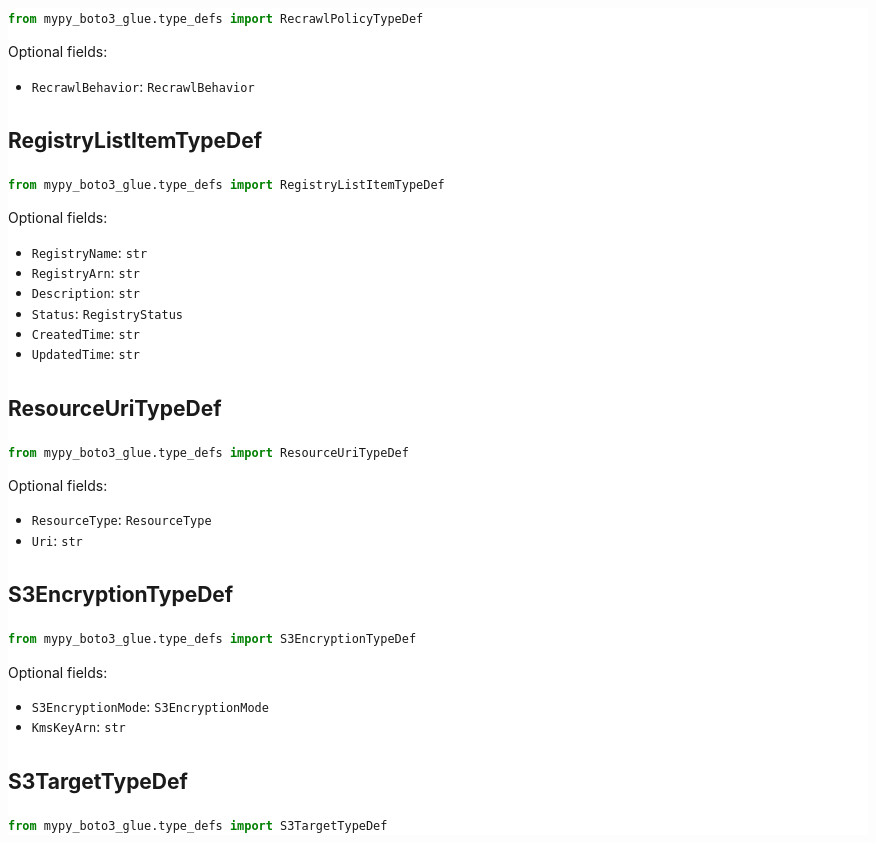 ```python
from mypy_boto3_glue.type_defs import RecrawlPolicyTypeDef
```




Optional fields:
- `RecrawlBehavior`: `RecrawlBehavior`


## RegistryListItemTypeDef

```python
from mypy_boto3_glue.type_defs import RegistryListItemTypeDef
```




Optional fields:
- `RegistryName`: `str`
- `RegistryArn`: `str`
- `Description`: `str`
- `Status`: `RegistryStatus`
- `CreatedTime`: `str`
- `UpdatedTime`: `str`


## ResourceUriTypeDef

```python
from mypy_boto3_glue.type_defs import ResourceUriTypeDef
```




Optional fields:
- `ResourceType`: `ResourceType`
- `Uri`: `str`


## S3EncryptionTypeDef

```python
from mypy_boto3_glue.type_defs import S3EncryptionTypeDef
```




Optional fields:
- `S3EncryptionMode`: `S3EncryptionMode`
- `KmsKeyArn`: `str`


## S3TargetTypeDef

```python
from mypy_boto3_glue.type_defs import S3TargetTypeDef
```
